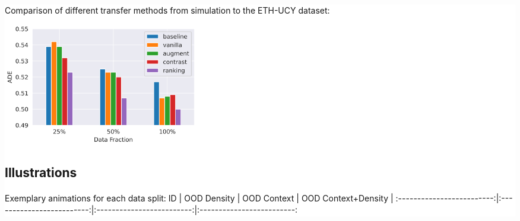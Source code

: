 Comparison of different transfer methods from simulation to the ETH-UCY dataset:
<p align="left">
  <img src="docs/transfer.png" height="200">
</p>

## Illustrations

Exemplary animations for each data split:
ID             | OOD Density             | OOD Context             | OOD Context+Density | 
:-------------------------:|:-------------------------:|:-------------------------:|:-------------------------: